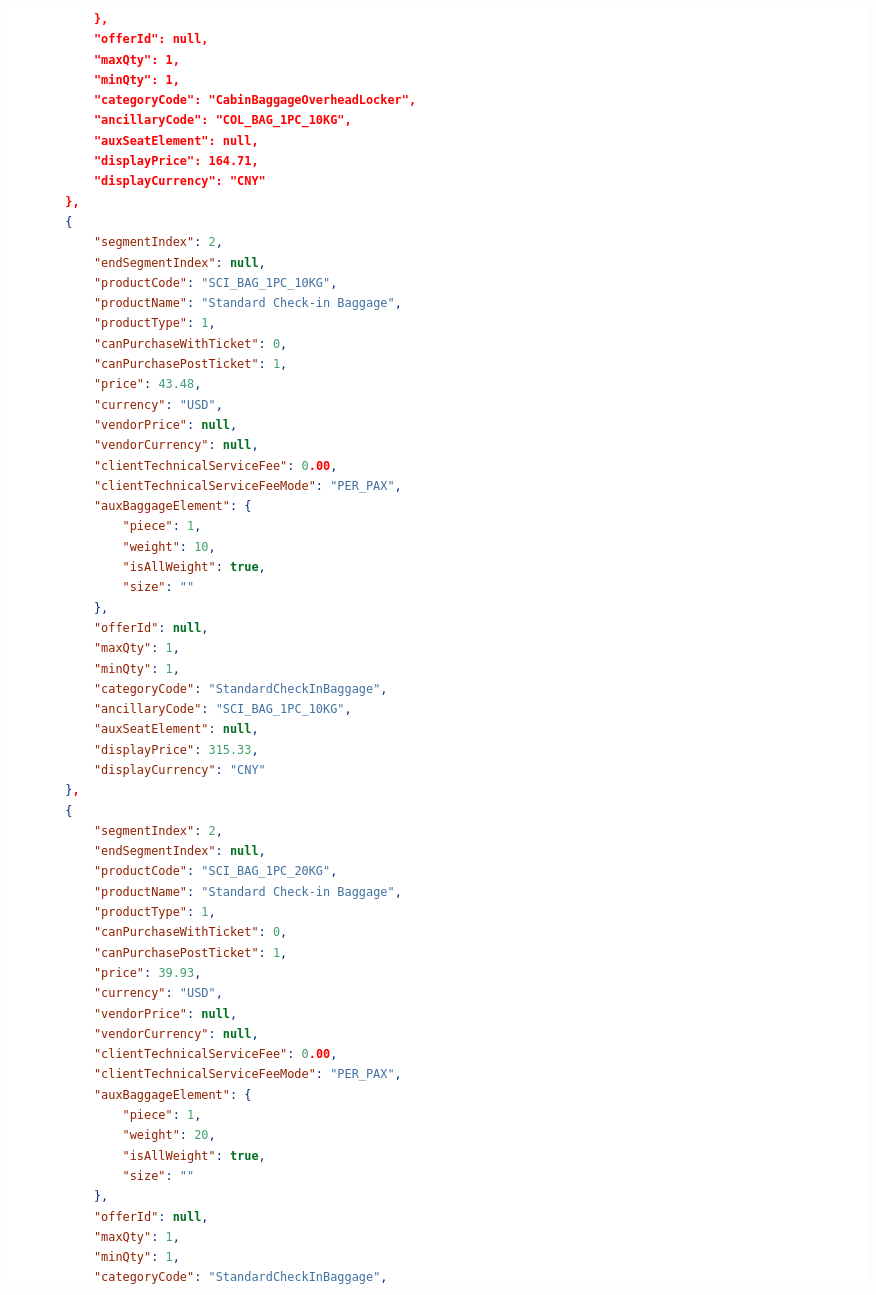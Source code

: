 ```json
            },
            "offerId": null,
            "maxQty": 1,
            "minQty": 1,
            "categoryCode": "CabinBaggageOverheadLocker",
            "ancillaryCode": "COL_BAG_1PC_10KG",
            "auxSeatElement": null,
            "displayPrice": 164.71,
            "displayCurrency": "CNY"
        },
        {
            "segmentIndex": 2,
            "endSegmentIndex": null,
            "productCode": "SCI_BAG_1PC_10KG",
            "productName": "Standard Check-in Baggage",
            "productType": 1,
            "canPurchaseWithTicket": 0,
            "canPurchasePostTicket": 1,
            "price": 43.48,
            "currency": "USD",
            "vendorPrice": null,
            "vendorCurrency": null,
            "clientTechnicalServiceFee": 0.00,
            "clientTechnicalServiceFeeMode": "PER_PAX",
            "auxBaggageElement": {
                "piece": 1,
                "weight": 10,
                "isAllWeight": true,
                "size": ""
            },
            "offerId": null,
            "maxQty": 1,
            "minQty": 1,
            "categoryCode": "StandardCheckInBaggage",
            "ancillaryCode": "SCI_BAG_1PC_10KG",
            "auxSeatElement": null,
            "displayPrice": 315.33,
            "displayCurrency": "CNY"
        },
        {
            "segmentIndex": 2,
            "endSegmentIndex": null,
            "productCode": "SCI_BAG_1PC_20KG",
            "productName": "Standard Check-in Baggage",
            "productType": 1,
            "canPurchaseWithTicket": 0,
            "canPurchasePostTicket": 1,
            "price": 39.93,
            "currency": "USD",
            "vendorPrice": null,
            "vendorCurrency": null,
            "clientTechnicalServiceFee": 0.00,
            "clientTechnicalServiceFeeMode": "PER_PAX",
            "auxBaggageElement": {
                "piece": 1,
                "weight": 20,
                "isAllWeight": true,
                "size": ""
            },
            "offerId": null,
            "maxQty": 1,
            "minQty": 1,
            "categoryCode": "StandardCheckInBaggage",
```